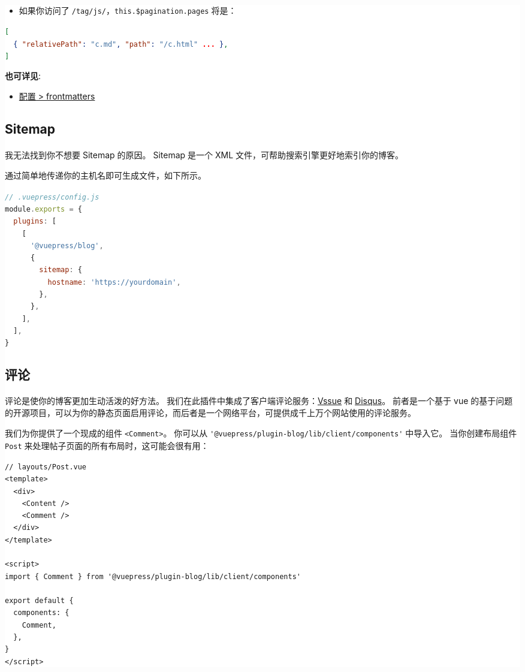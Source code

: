 - 如果你访问了 `/tag/js/`，`this.$pagination.pages` 将是：

```json
[
  { "relativePath": "c.md", "path": "/c.html" ... },
]
```

**也可详见**:

- [配置 > frontmatters](../config/README.md#frontmatters)

## Sitemap

我无法找到你不想要 Sitemap 的原因。 Sitemap 是一个 XML 文件，可帮助搜索引擎更好地索引你的博客。

通过简单地传递你的主机名即可生成文件，如下所示。

```js
// .vuepress/config.js
module.exports = {
  plugins: [
    [
      '@vuepress/blog',
      {
        sitemap: {
          hostname: 'https://yourdomain',
        },
      },
    ],
  ],
}
```

## 评论

评论是使你的博客更加生动活泼的好方法。 我们在此插件中集成了客户端评论服务：[Vssue](https://vssue.js.org/) 和 [Disqus](https://disqus.com/)。 前者是一个基于 vue 的基于问题的开源项目，可以为你的静态页面启用评论，而后者是一个网络平台，可提供成千上万个网站使用的评论服务。

我们为你提供了一个现成的组件 `<Comment>`。 你可以从 `'@vuepress/plugin-blog/lib/client/components'` 中导入它。 当你创建布局组件 `Post` 来处理帖子页面的所有布局时，这可能会很有用：

```vue
// layouts/Post.vue
<template>
  <div>
    <Content />
    <Comment />
  </div>
</template>

<script>
import { Comment } from '@vuepress/plugin-blog/lib/client/components'

export default {
  components: {
    Comment,
  },
}
</script>
```
